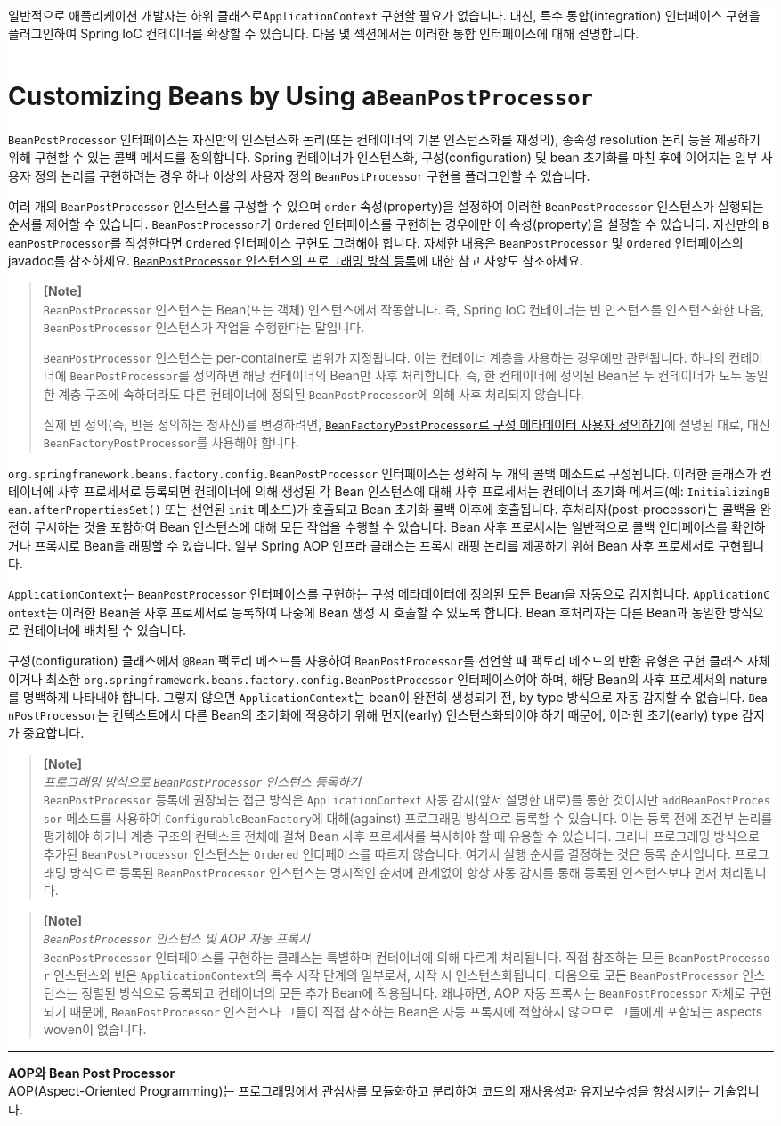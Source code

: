 <p>일반적으로 애플리케이션 개발자는 하위 클래스로<code>ApplicationContext</code> 구현할 필요가 없습니다. 대신, 특수 통합(integration) 인터페이스 구현을 플러그인하여 Spring IoC 컨테이너를 확장할 수 있습니다. 다음 몇 섹션에서는 이러한 통합 인터페이스에 대해 설명합니다.</p>
<h1 id="customizing-beans-by-using-abeanpostprocessor">Customizing Beans by Using a<code>BeanPostProcessor</code></h1>
<p><code>BeanPostProcessor</code> 인터페이스는 자신만의 인스턴스화 논리(또는 컨테이너의 기본 인스턴스화를 재정의), 종속성 resolution 논리 등을 제공하기 위해 구현할 수 있는 콜백 메서드를 정의합니다. Spring 컨테이너가 인스턴스화, 구성(configuration) 및 bean 초기화를 마친 후에 이어지는 일부 사용자 정의 논리를 구현하려는 경우 하나 이상의 사용자 정의 <code>BeanPostProcessor</code> 구현을 플러그인할 수 있습니다.</p>
<p>여러 개의 <code>BeanPostProcessor</code> 인스턴스를 구성할 수 있으며 <code>order</code> 속성(property)을 설정하여 이러한 <code>BeanPostProcessor</code> 인스턴스가 실행되는 순서를 제어할 수 있습니다. <code>BeanPostProcessor</code>가 <code>Ordered</code> 인터페이스를 구현하는 경우에만 이 속성(property)을 설정할 수 있습니다. 자신만의 <code>BeanPostProcessor</code>를 작성한다면 <code>Ordered</code> 인터페이스 구현도 고려해야 합니다. 자세한 내용은 <a href="https://docs.spring.io/spring-framework/docs/6.1.4/javadoc-api/org/springframework/beans/factory/config/BeanPostProcessor.html"><code>BeanPostProcessor</code></a> 및 <a href="https://docs.spring.io/spring-framework/docs/6.1.4/javadoc-api/org/springframework/core/Ordered.html"><code>Ordered</code></a> 인터페이스의 javadoc를 참조하세요. <a href="https://docs.spring.io/spring-framework/reference/core/beans/factory-extension.html#beans-factory-programmatically-registering-beanpostprocessors"><code>BeanPostProcessor</code> 인스턴스의 프로그래밍 방식 등록</a>에 대한 참고 사항도 참조하세요.</p>
<blockquote>
<p><strong>[Note]</strong><br>
<code>BeanPostProcessor</code> 인스턴스는 Bean(또는 객체) 인스턴스에서 작동합니다. 즉, Spring IoC 컨테이너는 빈 인스턴스를 인스턴스화한 다음, <code>BeanPostProcessor</code> 인스턴스가 작업을 수행한다는 말입니다.</p>
<p><code>BeanPostProcessor</code> 인스턴스는 per-container로 범위가 지정됩니다. 이는 컨테이너 계층을 사용하는 경우에만 관련됩니다. 하나의 컨테이너에 <code>BeanPostProcessor</code>를 정의하면 해당 컨테이너의 Bean만 사후 처리합니다. 즉, 한 컨테이너에 정의된 Bean은 두 컨테이너가 모두 동일한 계층 구조에 속하더라도 다른 컨테이너에 정의된 <code>BeanPostProcessor</code>에 의해 사후 처리되지 않습니다.</p>
<p>실제 빈 정의(즉, 빈을 정의하는 청사진)를 변경하려면, <a href="%60BeanFactoryPostProcessor%60"><code>BeanFactoryPostProcessor</code>로 구성 메타데이터 사용자 정의하기</a>에 설명된 대로, 대신 <code>BeanFactoryPostProcessor</code>를 사용해야 합니다.</p>
</blockquote>
<p><code>org.springframework.beans.factory.config.BeanPostProcessor</code> 인터페이스는 정확히 두 개의 콜백 메소드로 구성됩니다. 이러한 클래스가 컨테이너에 사후 프로세서로 등록되면 컨테이너에 의해 생성된 각 Bean 인스턴스에 대해 사후 프로세서는 컨테이너 초기화 메서드(예: <code>InitializingBean.afterPropertiesSet()</code> 또는 선언된 <code>init</code> 메소드)가 호출되고 Bean 초기화 콜백 이후에 호출됩니다. 후처리자(post-processor)는 콜백을 완전히 무시하는 것을 포함하여 Bean 인스턴스에 대해 모든 작업을 수행할 수 있습니다. Bean 사후 프로세서는 일반적으로 콜백 인터페이스를 확인하거나 프록시로 Bean을 래핑할 수 있습니다. 일부 Spring AOP 인프라 클래스는 프록시 래핑 논리를 제공하기 위해 Bean 사후 프로세서로 구현됩니다.</p>
<p><code>ApplicationContext</code>는 <code>BeanPostProcessor</code> 인터페이스를 구현하는 구성 메타데이터에 정의된 모든 Bean을 자동으로 감지합니다. <code>ApplicationContext</code>는 이러한 Bean을 사후 프로세서로 등록하여 나중에 Bean 생성 시 호출할 수 있도록 합니다. Bean 후처리자는 다른 Bean과 동일한 방식으로 컨테이너에 배치될 수 있습니다.</p>
<p>구성(configuration) 클래스에서 <code>@Bean</code> 팩토리 메소드를 사용하여 <code>BeanPostProcessor</code>를 선언할 때 팩토리 메소드의 반환 유형은 구현 클래스 자체이거나 최소한 <code>org.springframework.beans.factory.config.BeanPostProcessor</code> 인터페이스여야 하며, 해당 Bean의 사후 프로세서의 nature를 명백하게 나타내야 합니다. 그렇지 않으면 <code>ApplicationContext</code>는 bean이 완전히 생성되기 전, by type 방식으로 자동 감지할 수 없습니다. <code>BeanPostProcessor</code>는 컨텍스트에서 다른 Bean의 초기화에 적용하기 위해 먼저(early) 인스턴스화되어야 하기 때문에, 이러한 초기(early) type 감지가 중요합니다.</p>
<blockquote>
<p><strong>[Note]</strong><br>
<em>프로그래밍 방식으로 <code>BeanPostProcessor</code> 인스턴스 등록하기</em><br>
<code>BeanPostProcessor</code> 등록에 권장되는 접근 방식은 <code>ApplicationContext</code> 자동 감지(앞서 설명한 대로)를 통한 것이지만 <code>addBeanPostProcessor</code> 메소드를 사용하여 <code>ConfigurableBeanFactory</code>에 대해(against) 프로그래밍 방식으로 등록할 수 있습니다. 이는 등록 전에 조건부 논리를 평가해야 하거나 계층 구조의 컨텍스트 전체에 걸쳐 Bean 사후 프로세서를 복사해야 할 때 유용할 수 있습니다. 그러나 프로그래밍 방식으로 추가된 <code>BeanPostProcessor</code> 인스턴스는 <code>Ordered</code> 인터페이스를 따르지 않습니다. 여기서 실행 순서를 결정하는 것은 등록 순서입니다. 프로그래밍 방식으로 등록된 <code>BeanPostProcessor</code> 인스턴스는 명시적인 순서에 관계없이 항상 자동 감지를 통해 등록된 인스턴스보다 먼저 처리됩니다.</p>
</blockquote>
<blockquote>
<p><strong>[Note]</strong><br>
<em><code>BeanPostProcessor</code> 인스턴스 및 AOP 자동 프록시</em><br>
<code>BeanPostProcessor</code> 인터페이스를 구현하는 클래스는 특별하며 컨테이너에 의해 다르게 처리됩니다. 직접 참조하는 모든 <code>BeanPostProcessor</code> 인스턴스와 빈은 <code>ApplicationContext</code>의 특수 시작 단계의 일부로서, 시작 시 인스턴스화됩니다. 다음으로 모든 <code>BeanPostProcessor</code> 인스턴스는 정렬된 방식으로 등록되고 컨테이너의 모든 추가 Bean에 적용됩니다. 왜냐하면, AOP 자동 프록시는 <code>BeanPostProcessor</code> 자체로 구현되기 때문에,  <code>BeanPostProcessor</code> 인스턴스나 그들이 직접 참조하는 Bean은 자동 프록시에 적합하지 않으므로 그들에게 포함되는 aspects woven이 없습니다.</p>
</blockquote>
<hr>
<p><strong>AOP와 Bean Post Processor</strong><br>
AOP(Aspect-Oriented Programming)는 프로그래밍에서 관심사를 모듈화하고 분리하여 코드의 재사용성과 유지보수성을 향상시키는 기술입니다. </p>